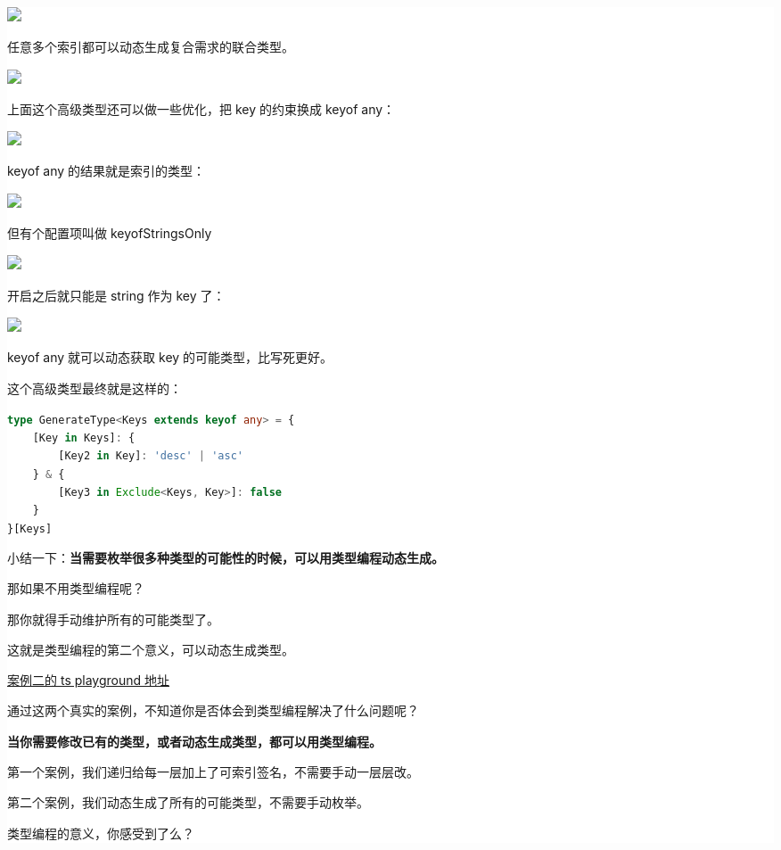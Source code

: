 ![](https://p6-juejin.byteimg.com/tos-cn-i-k3u1fbpfcp/2e1ffdd8c34642b29af4385190bc7874~tplv-k3u1fbpfcp-watermark.image?)

任意多个索引都可以动态生成复合需求的联合类型。

![](https://p1-juejin.byteimg.com/tos-cn-i-k3u1fbpfcp/23be1dc23a424a3bb3cc98c412247ce3~tplv-k3u1fbpfcp-watermark.image?)

上面这个高级类型还可以做一些优化，把 key 的约束换成 keyof any：

![](https://p1-juejin.byteimg.com/tos-cn-i-k3u1fbpfcp/601565b08a98493b9efc30dd4c169c75~tplv-k3u1fbpfcp-watermark.image?)

keyof any 的结果就是索引的类型：

![](https://p1-juejin.byteimg.com/tos-cn-i-k3u1fbpfcp/9be688247f3d46f0b114b6a4a9febe20~tplv-k3u1fbpfcp-watermark.image?)

但有个配置项叫做 keyofStringsOnly

![](https://p9-juejin.byteimg.com/tos-cn-i-k3u1fbpfcp/32f78c5970a846288b1927785f82798f~tplv-k3u1fbpfcp-watermark.image?)

开启之后就只能是 string 作为 key 了：

![](https://p1-juejin.byteimg.com/tos-cn-i-k3u1fbpfcp/050762aefc9e4e6bb86d2b79eecba53f~tplv-k3u1fbpfcp-watermark.image?)

keyof any 就可以动态获取 key 的可能类型，比写死更好。

这个高级类型最终就是这样的：

```typescript
type GenerateType<Keys extends keyof any> = {
    [Key in Keys]: {
        [Key2 in Key]: 'desc' | 'asc'
    } & {
        [Key3 in Exclude<Keys, Key>]: false
    }
}[Keys]
```

小结一下：**当需要枚举很多种类型的可能性的时候，可以用类型编程动态生成。**

那如果不用类型编程呢？

那你就得手动维护所有的可能类型了。

这就是类型编程的第二个意义，可以动态生成类型。

[案例二的 ts playground 地址](https://www.typescriptlang.org/play?#code/C4TwDgpgBA4hB2EBOBDYEAq4IB4DSEIAzlBAB7rwAmJA1oQPYBmUK8IAfFALxQDeAKCjCoAbQIgoAS3hQJRALoAufkJHrxhAEzTZE5VADkVCEQDGhqAB8jKc4bXCAvlABkq9RokBmXVACiZGYANgCuJviERAA0coQcBkwowUQQjlBOAk6axAoA3AICoJBQSKY8sAjIaJjYOIYojZY2hgBG7c1GZt2GHAUCZgzwRMCsSmUkvILqjSgqDfbR6e2tKkkpEEvq3WZryalZhYPDo6ul5VPps3sbWyIr8yaL6Ts3B5kDQyNQu+eTHiJrrZnuoHkYnhY7sJXlB1u8BEA)

通过这两个真实的案例，不知道你是否体会到类型编程解决了什么问题呢？

**当你需要修改已有的类型，或者动态生成类型，都可以用类型编程。**

第一个案例，我们递归给每一层加上了可索引签名，不需要手动一层层改。

第二个案例，我们动态生成了所有的可能类型，不需要手动枚举。

类型编程的意义，你感受到了么？
